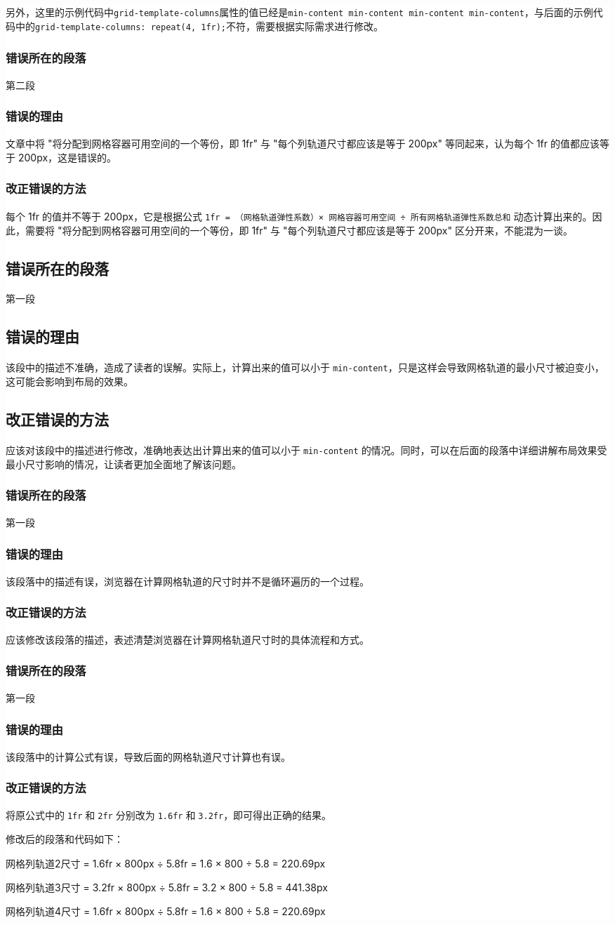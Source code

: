 另外，这里的示例代码中`grid-template-columns`属性的值已经是`min-content min-content min-content min-content`，与后面的示例代码中的`grid-template-columns: repeat(4, 1fr);`不符，需要根据实际需求进行修改。

### 错误所在的段落
第二段

### 错误的理由
文章中将 "将分配到网格容器可用空间的一个等份，即 1fr" 与 "每个列轨道尺寸都应该是等于 200px" 等同起来，认为每个 1fr 的值都应该等于 200px，这是错误的。

### 改正错误的方法
每个 1fr 的值并不等于 200px，它是根据公式 `1fr = （网格轨道弹性系数）× 网格容器可用空间 ÷ 所有网格轨道弹性系数总和` 动态计算出来的。因此，需要将 "将分配到网格容器可用空间的一个等份，即 1fr" 与 "每个列轨道尺寸都应该是等于 200px" 区分开来，不能混为一谈。

## 错误所在的段落

第一段

## 错误的理由

该段中的描述不准确，造成了读者的误解。实际上，计算出来的值可以小于 `min-content`，只是这样会导致网格轨道的最小尺寸被迫变小，这可能会影响到布局的效果。

## 改正错误的方法

应该对该段中的描述进行修改，准确地表达出计算出来的值可以小于 `min-content` 的情况。同时，可以在后面的段落中详细讲解布局效果受最小尺寸影响的情况，让读者更加全面地了解该问题。

### 错误所在的段落
第一段

### 错误的理由
该段落中的描述有误，浏览器在计算网格轨道的尺寸时并不是循环遍历的一个过程。

### 改正错误的方法
应该修改该段落的描述，表述清楚浏览器在计算网格轨道尺寸时的具体流程和方式。

### 错误所在的段落
第一段

### 错误的理由
该段落中的计算公式有误，导致后面的网格轨道尺寸计算也有误。

### 改正错误的方法
将原公式中的 `1fr` 和 `2fr` 分别改为 `1.6fr` 和 `3.2fr`，即可得出正确的结果。

修改后的段落和代码如下：

网格列轨道2尺寸 = 1.6fr × 800px ÷ 5.8fr = 1.6 × 800 ÷ 5.8 = 220.69px

网格列轨道3尺寸 = 3.2fr × 800px ÷ 5.8fr = 3.2 × 800 ÷ 5.8 = 441.38px

网格列轨道4尺寸 = 1.6fr × 800px ÷ 5.8fr = 1.6 × 800 ÷ 5.8 = 220.69px
